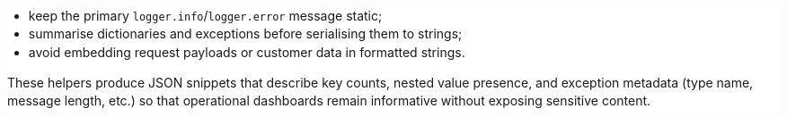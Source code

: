 - keep the primary `logger.info`/`logger.error` message static;
- summarise dictionaries and exceptions before serialising them to strings;
- avoid embedding request payloads or customer data in formatted strings.

These helpers produce JSON snippets that describe key counts, nested value
presence, and exception metadata (type name, message length, etc.) so that
operational dashboards remain informative without exposing sensitive content.
